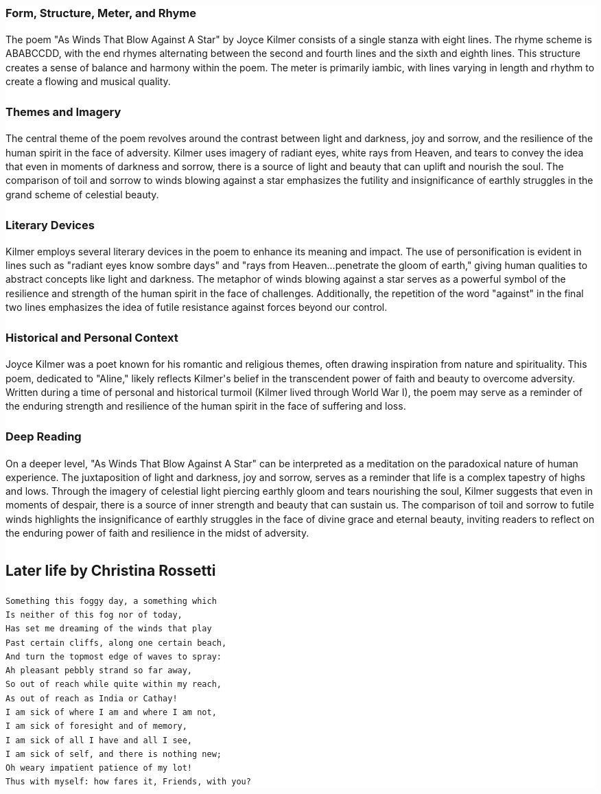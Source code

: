 ### Form, Structure, Meter, and Rhyme

The poem "As Winds That Blow Against A Star" by Joyce Kilmer consists of a single stanza with eight lines. The rhyme scheme is ABABCCDD, with the end rhymes alternating between the second and fourth lines and the sixth and eighth lines. This structure creates a sense of balance and harmony within the poem. The meter is primarily iambic, with lines varying in length and rhythm to create a flowing and musical quality.

### Themes and Imagery

The central theme of the poem revolves around the contrast between light and darkness, joy and sorrow, and the resilience of the human spirit in the face of adversity. Kilmer uses imagery of radiant eyes, white rays from Heaven, and tears to convey the idea that even in moments of darkness and sorrow, there is a source of light and beauty that can uplift and nourish the soul. The comparison of toil and sorrow to winds blowing against a star emphasizes the futility and insignificance of earthly struggles in the grand scheme of celestial beauty.

### Literary Devices

Kilmer employs several literary devices in the poem to enhance its meaning and impact. The use of personification is evident in lines such as "radiant eyes know sombre days" and "rays from Heaven...penetrate the gloom of earth," giving human qualities to abstract concepts like light and darkness. The metaphor of winds blowing against a star serves as a powerful symbol of the resilience and strength of the human spirit in the face of challenges. Additionally, the repetition of the word "against" in the final two lines emphasizes the idea of futile resistance against forces beyond our control.

### Historical and Personal Context

Joyce Kilmer was a poet known for his romantic and religious themes, often drawing inspiration from nature and spirituality. This poem, dedicated to "Aline," likely reflects Kilmer's belief in the transcendent power of faith and beauty to overcome adversity. Written during a time of personal and historical turmoil (Kilmer lived through World War I), the poem may serve as a reminder of the enduring strength and resilience of the human spirit in the face of suffering and loss.

### Deep Reading

On a deeper level, "As Winds That Blow Against A Star" can be interpreted as a meditation on the paradoxical nature of human experience. The juxtaposition of light and darkness, joy and sorrow, serves as a reminder that life is a complex tapestry of highs and lows. Through the imagery of celestial light piercing earthly gloom and tears nourishing the soul, Kilmer suggests that even in moments of despair, there is a source of inner strength and beauty that can sustain us. The comparison of toil and sorrow to futile winds highlights the insignificance of earthly struggles in the face of divine grace and eternal beauty, inviting readers to reflect on the enduring power of faith and resilience in the midst of adversity.

## Later life by Christina Rossetti

```
Something this foggy day, a something which
Is neither of this fog nor of today,
Has set me dreaming of the winds that play
Past certain cliffs, along one certain beach,
And turn the topmost edge of waves to spray:
Ah pleasant pebbly strand so far away,
So out of reach while quite within my reach,
As out of reach as India or Cathay!
I am sick of where I am and where I am not,
I am sick of foresight and of memory,
I am sick of all I have and all I see,
I am sick of self, and there is nothing new;
Oh weary impatient patience of my lot!
Thus with myself: how fares it, Friends, with you?
```

